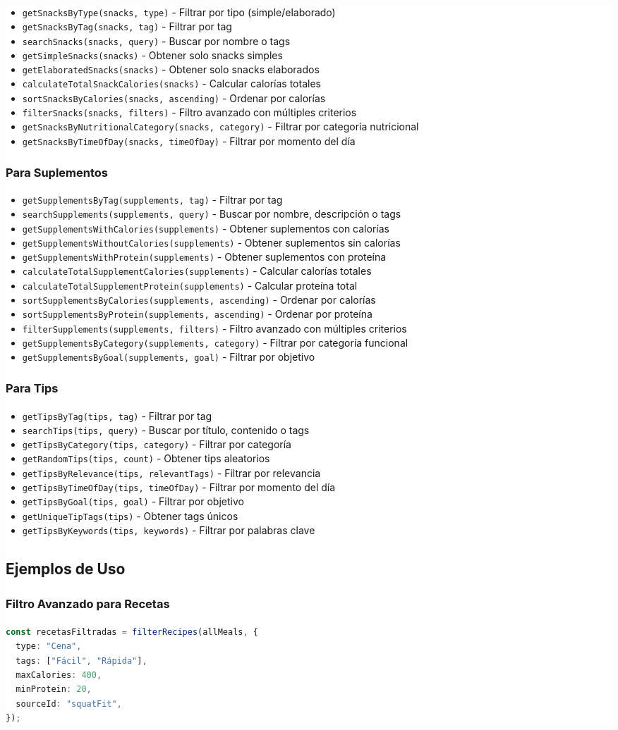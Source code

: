 - `getSnacksByType(snacks, type)` - Filtrar por tipo (simple/elaborado)
- `getSnacksByTag(snacks, tag)` - Filtrar por tag
- `searchSnacks(snacks, query)` - Buscar por nombre o tags
- `getSimpleSnacks(snacks)` - Obtener solo snacks simples
- `getElaboratedSnacks(snacks)` - Obtener solo snacks elaborados
- `calculateTotalSnackCalories(snacks)` - Calcular calorías totales
- `sortSnacksByCalories(snacks, ascending)` - Ordenar por calorías
- `filterSnacks(snacks, filters)` - Filtro avanzado con múltiples criterios
- `getSnacksByNutritionalCategory(snacks, category)` - Filtrar por categoría nutricional
- `getSnacksByTimeOfDay(snacks, timeOfDay)` - Filtrar por momento del día

### Para Suplementos

- `getSupplementsByTag(supplements, tag)` - Filtrar por tag
- `searchSupplements(supplements, query)` - Buscar por nombre, descripción o tags
- `getSupplementsWithCalories(supplements)` - Obtener suplementos con calorías
- `getSupplementsWithoutCalories(supplements)` - Obtener suplementos sin calorías
- `getSupplementsWithProtein(supplements)` - Obtener suplementos con proteína
- `calculateTotalSupplementCalories(supplements)` - Calcular calorías totales
- `calculateTotalSupplementProtein(supplements)` - Calcular proteína total
- `sortSupplementsByCalories(supplements, ascending)` - Ordenar por calorías
- `sortSupplementsByProtein(supplements, ascending)` - Ordenar por proteína
- `filterSupplements(supplements, filters)` - Filtro avanzado con múltiples criterios
- `getSupplementsByCategory(supplements, category)` - Filtrar por categoría funcional
- `getSupplementsByGoal(supplements, goal)` - Filtrar por objetivo

### Para Tips

- `getTipsByTag(tips, tag)` - Filtrar por tag
- `searchTips(tips, query)` - Buscar por título, contenido o tags
- `getTipsByCategory(tips, category)` - Filtrar por categoría
- `getRandomTips(tips, count)` - Obtener tips aleatorios
- `getTipsByRelevance(tips, relevantTags)` - Filtrar por relevancia
- `getTipsByTimeOfDay(tips, timeOfDay)` - Filtrar por momento del día
- `getTipsByGoal(tips, goal)` - Filtrar por objetivo
- `getUniqueTipTags(tips)` - Obtener tags únicos
- `getTipsByKeywords(tips, keywords)` - Filtrar por palabras clave

## Ejemplos de Uso

### Filtro Avanzado para Recetas

```typescript
const recetasFiltradas = filterRecipes(allMeals, {
  type: "Cena",
  tags: ["Fácil", "Rápida"],
  maxCalories: 400,
  minProtein: 20,
  sourceId: "squatFit",
});
```
